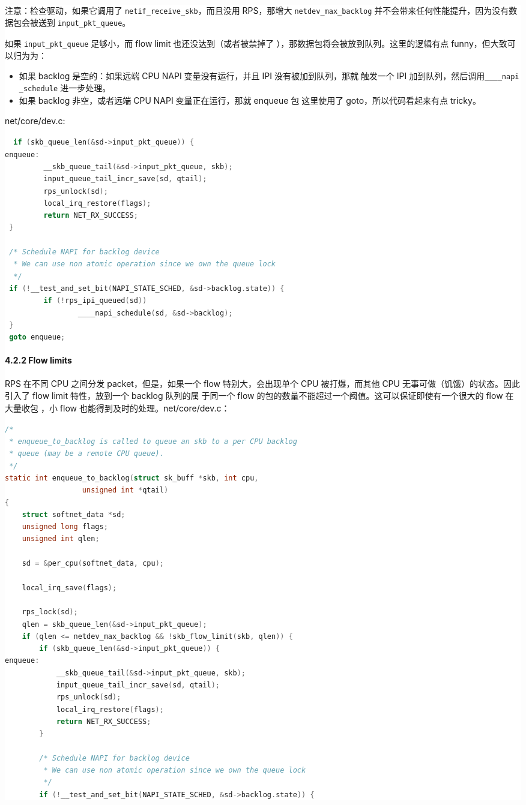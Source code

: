 注意：检查驱动，如果它调用了 `netif_receive_skb`，而且没用 RPS，那增大 `netdev_max_backlog` 并不会带来任何性能提升，因为没有数据包会被送到 `input_pkt_queue`。

如果 `input_pkt_queue` 足够小，而 flow limit 也还没达到（或者被禁掉了 ），那数据包将会被放到队列。这里的逻辑有点 funny，但大致可以归为为：

- 如果 backlog 是空的：如果远端 CPU NAPI 变量没有运行，并且 IPI 没有被加到队列，那就 触发一个 IPI 加到队列，然后调用`____napi_schedule` 进一步处理。
- 如果 backlog 非空，或者远端 CPU NAPI 变量正在运行，那就 enqueue 包
这里使用了 goto，所以代码看起来有点 tricky。

net/core/dev.c:
```c
  if (skb_queue_len(&sd->input_pkt_queue)) {
enqueue:
         __skb_queue_tail(&sd->input_pkt_queue, skb);
         input_queue_tail_incr_save(sd, qtail);
         rps_unlock(sd);
         local_irq_restore(flags);
         return NET_RX_SUCCESS;
 }

 /* Schedule NAPI for backlog device
  * We can use non atomic operation since we own the queue lock
  */
 if (!__test_and_set_bit(NAPI_STATE_SCHED, &sd->backlog.state)) {
         if (!rps_ipi_queued(sd))
                 ____napi_schedule(sd, &sd->backlog);
 }
 goto enqueue;
```
#### 4.2.2 Flow limits
RPS 在不同 CPU 之间分发 packet，但是，如果一个 flow 特别大，会出现单个 CPU 被打爆，而其他 CPU 无事可做（饥饿）的状态。因此引入了 flow limit 特性，放到一个 backlog 队列的属 于同一个 flow 的包的数量不能超过一个阈值。这可以保证即使有一个很大的 flow 在大量收包 ，小 flow 也能得到及时的处理。net/core/dev.c：
```c
/*
 * enqueue_to_backlog is called to queue an skb to a per CPU backlog
 * queue (may be a remote CPU queue).
 */
static int enqueue_to_backlog(struct sk_buff *skb, int cpu,
			      unsigned int *qtail)
{
	struct softnet_data *sd;
	unsigned long flags;
	unsigned int qlen;

	sd = &per_cpu(softnet_data, cpu);

	local_irq_save(flags);

	rps_lock(sd);
	qlen = skb_queue_len(&sd->input_pkt_queue);
	if (qlen <= netdev_max_backlog && !skb_flow_limit(skb, qlen)) {
		if (skb_queue_len(&sd->input_pkt_queue)) {
enqueue:
			__skb_queue_tail(&sd->input_pkt_queue, skb);
			input_queue_tail_incr_save(sd, qtail);
			rps_unlock(sd);
			local_irq_restore(flags);
			return NET_RX_SUCCESS;
		}

		/* Schedule NAPI for backlog device
		 * We can use non atomic operation since we own the queue lock
		 */
		if (!__test_and_set_bit(NAPI_STATE_SCHED, &sd->backlog.state)) {
```